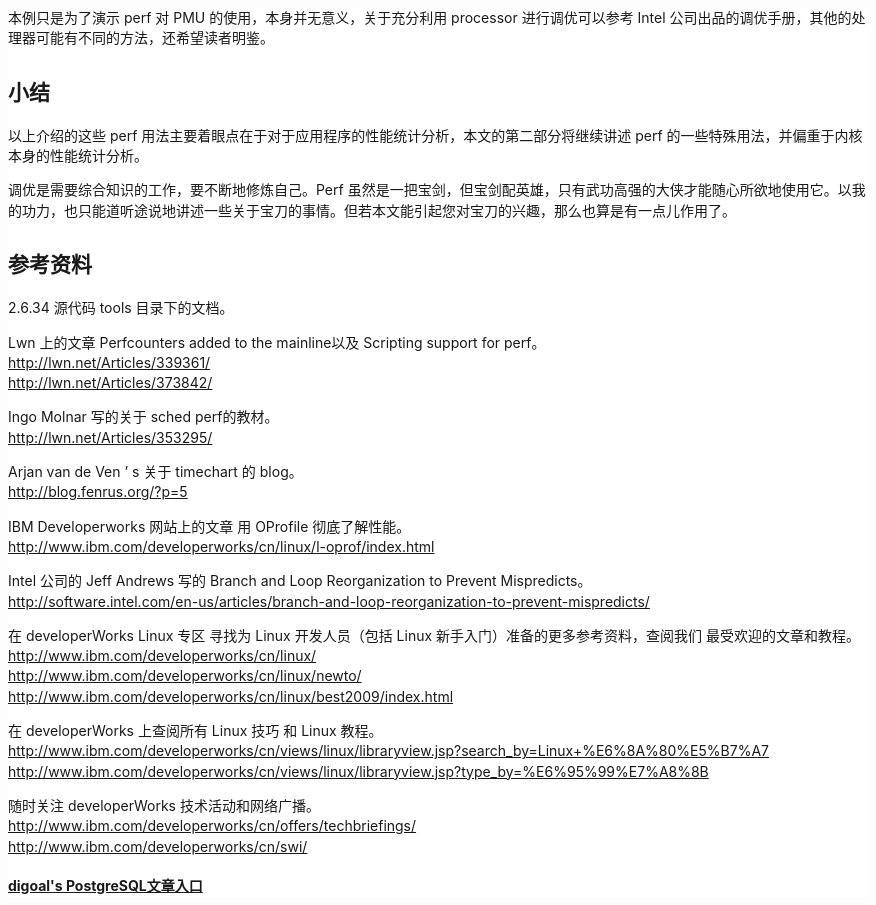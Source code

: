 本例只是为了演示 perf 对 PMU 的使用，本身并无意义，关于充分利用 processor 进行调优可以参考 Intel 公司出品的调优手册，其他的处理器可能有不同的方法，还希望读者明鉴。  
  
## 小结  
以上介绍的这些 perf 用法主要着眼点在于对于应用程序的性能统计分析，本文的第二部分将继续讲述 perf 的一些特殊用法，并偏重于内核本身的性能统计分析。  
  
调优是需要综合知识的工作，要不断地修炼自己。Perf 虽然是一把宝剑，但宝剑配英雄，只有武功高强的大侠才能随心所欲地使用它。以我的功力，也只能道听途说地讲述一些关于宝刀的事情。但若本文能引起您对宝刀的兴趣，那么也算是有一点儿作用了。  
  
## 参考资料  
2\.6\.34 源代码 tools 目录下的文档。  
  
Lwn 上的文章 Perfcounters added to the mainline以及 Scripting support for perf。  
http://lwn.net/Articles/339361/    
http://lwn.net/Articles/373842/    
  
Ingo Molnar 写的关于 sched perf的教材。    
http://lwn.net/Articles/353295/    
    
Arjan van de Ven ’ s 关于 timechart 的 blog。    
http://blog.fenrus.org/?p=5    
    
IBM Developerworks 网站上的文章 用 OProfile 彻底了解性能。   
http://www.ibm.com/developerworks/cn/linux/l-oprof/index.html    
  
Intel 公司的 Jeff Andrews 写的 Branch and Loop Reorganization to Prevent Mispredicts。  
http://software.intel.com/en-us/articles/branch-and-loop-reorganization-to-prevent-mispredicts/   
  
在 developerWorks Linux 专区 寻找为 Linux 开发人员（包括 Linux 新手入门）准备的更多参考资料，查阅我们 最受欢迎的文章和教程。  
http://www.ibm.com/developerworks/cn/linux/  
http://www.ibm.com/developerworks/cn/linux/newto/  
http://www.ibm.com/developerworks/cn/linux/best2009/index.html  
  
在 developerWorks 上查阅所有 Linux 技巧 和 Linux 教程。  
http://www.ibm.com/developerworks/cn/views/linux/libraryview.jsp?search_by=Linux+%E6%8A%80%E5%B7%A7  
http://www.ibm.com/developerworks/cn/views/linux/libraryview.jsp?type_by=%E6%95%99%E7%A8%8B  
  
随时关注 developerWorks 技术活动和网络广播。  
http://www.ibm.com/developerworks/cn/offers/techbriefings/  
http://www.ibm.com/developerworks/cn/swi/  
  
   
  
                  
                        
  
  
  
  
  
  
  
  
  
  
  
  
  
  
  
#### [digoal's PostgreSQL文章入口](https://github.com/digoal/blog/blob/master/README.md "22709685feb7cab07d30f30387f0a9ae")
  
  